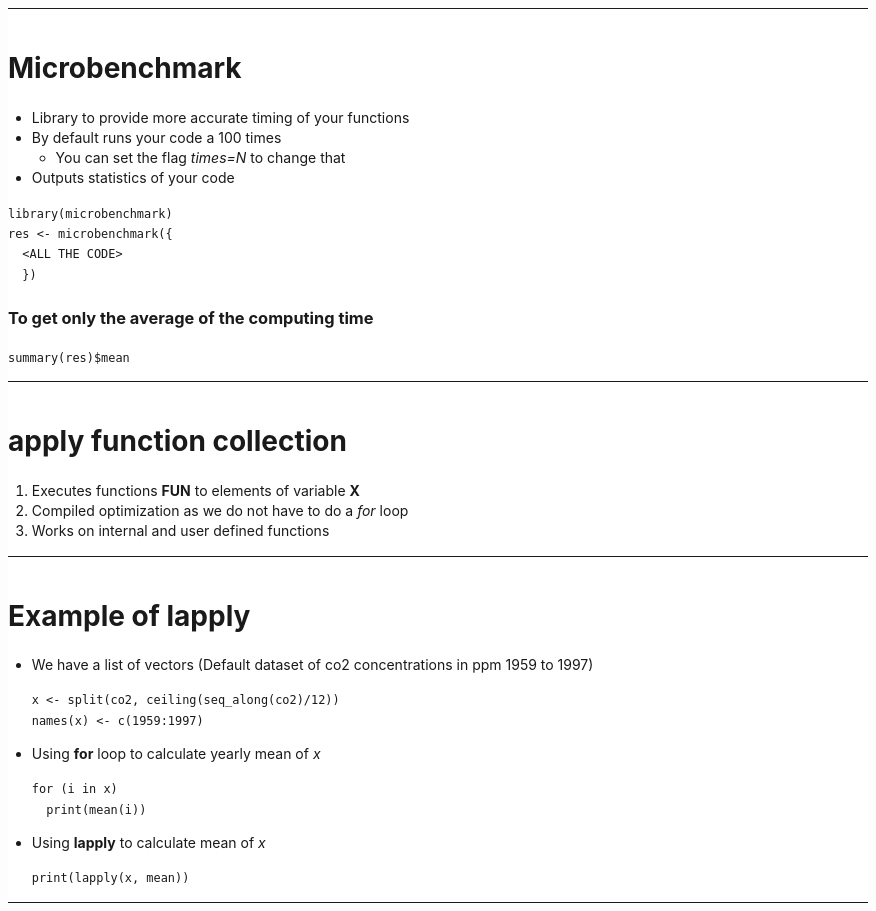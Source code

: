 </div></row>

---

# Microbenchmark

* Library to provide more accurate timing of your functions
* By default runs your code a 100 times
  * You can set the flag *times=N* to change that
* Outputs statistics of your code

``` 
library(microbenchmark)
res <- microbenchmark({
  <ALL THE CODE>
  })
```

### To get only the average of the computing time

```
summary(res)$mean
``` 

---

# apply function collection

1. Executes functions **FUN** to elements of variable **X**
1. Compiled optimization as we do not have to do a *for* loop
1. Works on internal and user defined functions

---

# Example of lapply

* We have a list of vectors (Default dataset of co2 concentrations in ppm 1959 to 1997)
  ``` 
  x <- split(co2, ceiling(seq_along(co2)/12))
  names(x) <- c(1959:1997)
  ``` 
* Using **for** loop to calculate yearly mean of *x*
  ``` 
  for (i in x)
    print(mean(i))
  ``` 
* Using **lapply** to calculate mean of *x*
  ``` 
  print(lapply(x, mean))
  ``` 

---
